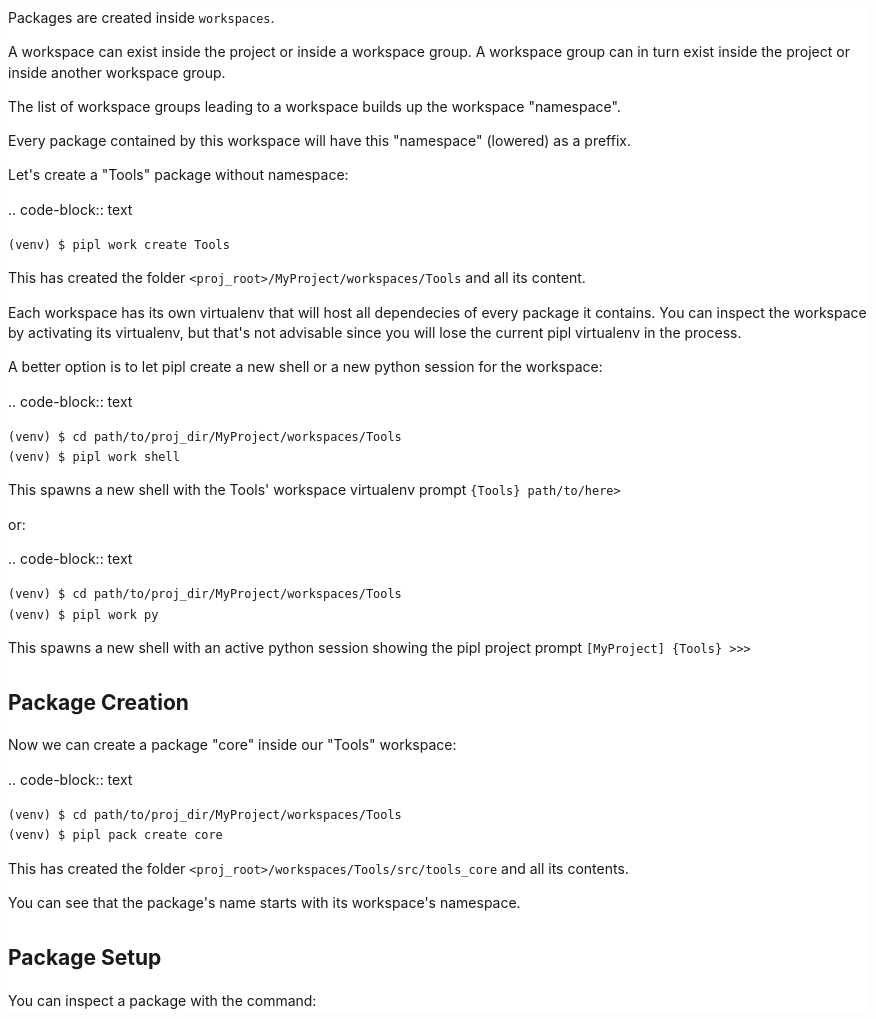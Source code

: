 Packages are created inside `workspaces`.

A workspace can exist inside the project or inside a workspace group.
A workspace group can in turn exist inside the project or inside another workspace group.

The list of workspace groups leading to a workspace builds up the workspace 
"namespace".

Every package contained by this workspace will have this "namespace" (lowered) as a preffix. 

Let's create a "Tools" package without namespace:

.. code-block:: text
    
    (venv) $ pipl work create Tools

This has created the folder `<proj_root>/MyProject/workspaces/Tools` and all its content.

Each workspace has its own virtualenv that will host all dependecies of every package
it contains. You can inspect the workspace by activating its virtualenv, but that's 
not advisable since you will lose the current pipl virtualenv in the process.

A better option is to let pipl create a new shell or a new python session for the
workspace:

.. code-block:: text

    (venv) $ cd path/to/proj_dir/MyProject/workspaces/Tools
    (venv) $ pipl work shell

This spawns a new shell with the Tools' workspace virtualenv prompt `{Tools} path/to/here>`

or:

.. code-block:: text

    (venv) $ cd path/to/proj_dir/MyProject/workspaces/Tools
    (venv) $ pipl work py

This spawns a new shell with an active python session showing the pipl project prompt `[MyProject] {Tools} >>>` 


Package Creation
----------------

Now we can create a package "core" inside our "Tools" workspace:

.. code-block:: text

    (venv) $ cd path/to/proj_dir/MyProject/workspaces/Tools
    (venv) $ pipl pack create core

This has created the folder `<proj_root>/workspaces/Tools/src/tools_core` and all its contents.

You can see that the package's name starts with its workspace's namespace.

Package Setup
-------------

You can inspect a package with the command:
